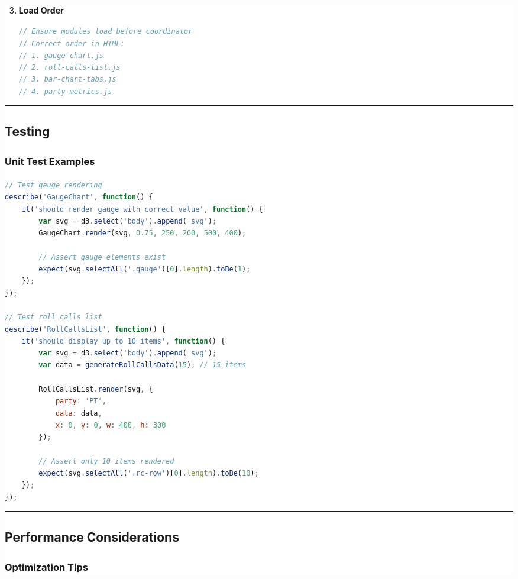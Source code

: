 3. **Load Order**
   ```javascript
   // Ensure modules load before coordinator
   // Correct order in HTML:
   // 1. gauge-chart.js
   // 2. roll-calls-list.js
   // 3. bar-chart-tabs.js
   // 4. party-metrics.js
   ```

---

## Testing

### Unit Test Examples

```javascript
// Test gauge rendering
describe('GaugeChart', function() {
    it('should render gauge with correct value', function() {
        var svg = d3.select('body').append('svg');
        GaugeChart.render(svg, 0.75, 250, 200, 500, 400);
        
        // Assert gauge elements exist
        expect(svg.selectAll('.gauge')[0].length).toBe(1);
    });
});

// Test roll calls list
describe('RollCallsList', function() {
    it('should display up to 10 items', function() {
        var svg = d3.select('body').append('svg');
        var data = generateRollCallsData(15); // 15 items
        
        RollCallsList.render(svg, {
            party: 'PT',
            data: data,
            x: 0, y: 0, w: 400, h: 300
        });
        
        // Assert only 10 items rendered
        expect(svg.selectAll('.rc-row')[0].length).toBe(10);
    });
});
```

---

## Performance Considerations

### Optimization Tips
